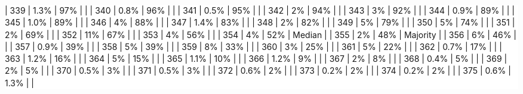 | 339 | 1.3% | 97% |  |
| 340 | 0.8% | 96% |  |
| 341 | 0.5% | 95% |  |
| 342 | 2% | 94% |  |
| 343 | 3% | 92% |  |
| 344 | 0.9% | 89% |  |
| 345 | 1.0% | 89% |  |
| 346 | 4% | 88% |  |
| 347 | 1.4% | 83% |  |
| 348 | 2% | 82% |  |
| 349 | 5% | 79% |  |
| 350 | 5% | 74% |  |
| 351 | 2% | 69% |  |
| 352 | 11% | 67% |  |
| 353 | 4% | 56% |  |
| 354 | 4% | 52% | Median |
| 355 | 2% | 48% | Majority |
| 356 | 6% | 46% |  |
| 357 | 0.9% | 39% |  |
| 358 | 5% | 39% |  |
| 359 | 8% | 33% |  |
| 360 | 3% | 25% |  |
| 361 | 5% | 22% |  |
| 362 | 0.7% | 17% |  |
| 363 | 1.2% | 16% |  |
| 364 | 5% | 15% |  |
| 365 | 1.1% | 10% |  |
| 366 | 1.2% | 9% |  |
| 367 | 2% | 8% |  |
| 368 | 0.4% | 5% |  |
| 369 | 2% | 5% |  |
| 370 | 0.5% | 3% |  |
| 371 | 0.5% | 3% |  |
| 372 | 0.6% | 2% |  |
| 373 | 0.2% | 2% |  |
| 374 | 0.2% | 2% |  |
| 375 | 0.6% | 1.3% |  |